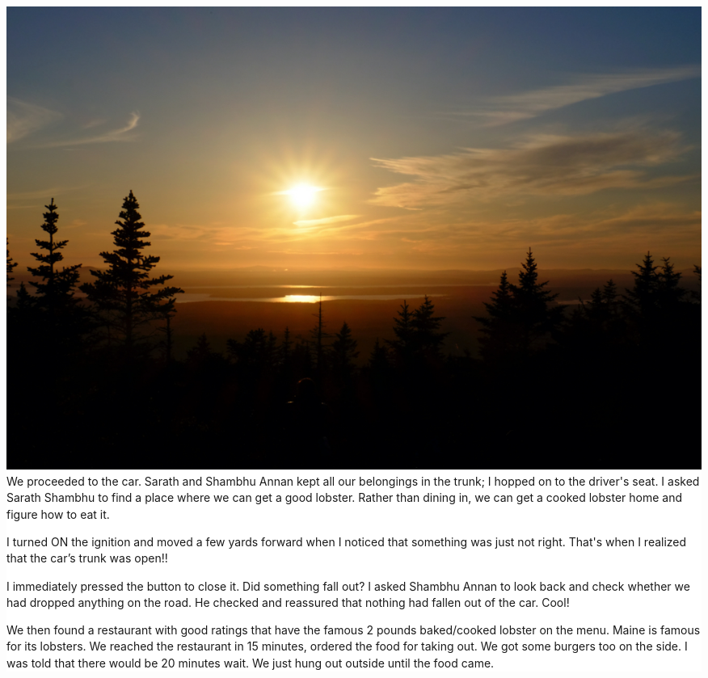 ![](images/tourdemaine/Day2/25.jpg)
We proceeded to the car. Sarath and Shambhu Annan kept all our belongings in the trunk; I hopped on to the driver's seat. I asked Sarath Shambhu to find a place where we can get a good lobster. Rather than dining in, we can get a cooked lobster home and figure how to eat it.

I turned ON the ignition and moved a few yards forward when I noticed that something was just not right. That's when I realized that the car’s trunk was open!!

I immediately pressed the button to close it. Did something fall out? I asked Shambhu Annan to look back and check whether we had dropped anything on the road. He checked and reassured that nothing had fallen out of the car. Cool!

We then found a restaurant with good ratings that have the famous 2 pounds baked/cooked lobster on the menu. Maine is famous for its lobsters. We reached the restaurant in 15 minutes, ordered the food for taking out. We got some burgers too on the side. I was told that there would be 20 minutes wait. We just hung out outside until the food came.